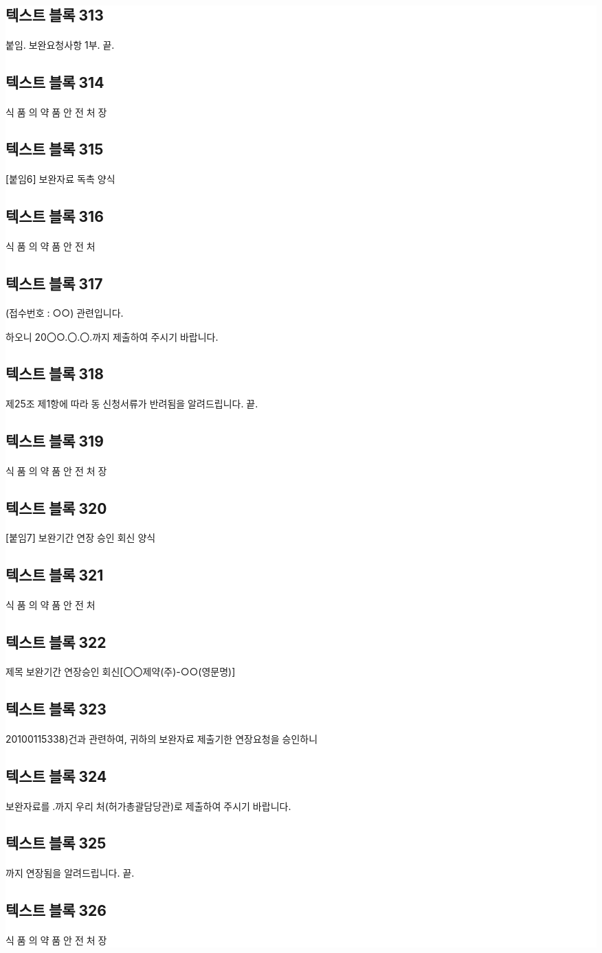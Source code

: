 ## 텍스트 블록 313
붙임. 보완요청사항 1부. 끝.

## 텍스트 블록 314
식 품 의 약 품 안 전 처 장

## 텍스트 블록 315
[붙임6] 보완자료 독촉 양식

## 텍스트 블록 316
식 품 의 약 품 안 전 처

## 텍스트 블록 317
(접수번호 : ○○) 관련입니다.

하오니 20〇○.〇.〇.까지 제출하여 주시기 바랍니다.

## 텍스트 블록 318
제25조 제1항에 따라 동 신청서류가 반려됨을 알려드립니다. 끝.

## 텍스트 블록 319
식 품 의 약 품 안 전 처 장

## 텍스트 블록 320
[붙임7] 보완기간 연장 승인 회신 양식

## 텍스트 블록 321
식 품 의 약 품 안 전 처

## 텍스트 블록 322
제목 보완기간 연장승인 회신[〇〇제약(주)-○○(영문명)]

## 텍스트 블록 323
20100115338)건과 관련하여, 귀하의 보완자료 제출기한 연장요청을 승인하니

## 텍스트 블록 324
보완자료를 .까지 우리 처(허가총괄담당관)로 제출하여 주시기 바랍니다.

## 텍스트 블록 325
까지 연장됨을 알려드립니다. 끝.

## 텍스트 블록 326
식 품 의 약 품 안 전 처 장

